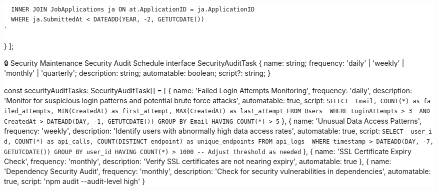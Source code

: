       INNER JOIN JobApplications ja ON at.ApplicationID = ja.ApplicationID
      WHERE ja.SubmittedAt < DATEADD(YEAR, -2, GETUTCDATE())
    `
}
];

🔒 Security Maintenance
Security Audit Schedule
interface SecurityAuditTask {
name: string;
frequency: 'daily' | 'weekly' | 'monthly' | 'quarterly';
description: string;
automatable: boolean;
script?: string;
}

const securityAuditTasks: SecurityAuditTask[] = [
{
name: 'Failed Login Attempts Monitoring',
frequency: 'daily',
description: 'Monitor for suspicious login patterns and potential brute force attacks',
automatable: true,
script: `
      SELECT 
        Email,
        COUNT(*) as failed_attempts,
        MIN(CreatedAt) as first_attempt,
        MAX(CreatedAt) as last_attempt
      FROM Users 
      WHERE LoginAttempts > 3 
        AND CreatedAt > DATEADD(DAY, -1, GETUTCDATE())
      GROUP BY Email
      HAVING COUNT(*) > 5
    `
},
{
name: 'Unusual Data Access Patterns',
frequency: 'weekly',
description: 'Identify users with abnormally high data access rates',
automatable: true,
script: `
      SELECT 
        user_id,
        COUNT(*) as api_calls,
        COUNT(DISTINCT endpoint) as unique_endpoints
      FROM api_logs 
      WHERE timestamp > DATEADD(DAY, -7, GETUTCDATE())
      GROUP BY user_id
      HAVING COUNT(*) > 1000 -- Adjust threshold as needed
    `
},
{
name: 'SSL Certificate Expiry Check',
frequency: 'monthly',
description: 'Verify SSL certificates are not nearing expiry',
automatable: true
},
{
name: 'Dependency Security Audit',
frequency: 'monthly',
description: 'Check for security vulnerabilities in dependencies',
automatable: true,
script: 'npm audit --audit-level high'
}